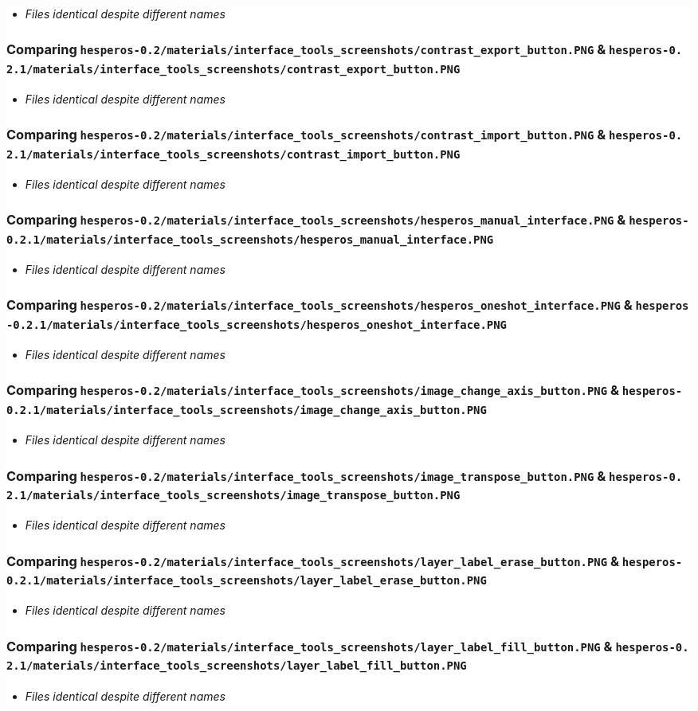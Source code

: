  * *Files identical despite different names*

### Comparing `hesperos-0.2/materials/interface_tools_screenshots/contrast_export_button.PNG` & `hesperos-0.2.1/materials/interface_tools_screenshots/contrast_export_button.PNG`

 * *Files identical despite different names*

### Comparing `hesperos-0.2/materials/interface_tools_screenshots/contrast_import_button.PNG` & `hesperos-0.2.1/materials/interface_tools_screenshots/contrast_import_button.PNG`

 * *Files identical despite different names*

### Comparing `hesperos-0.2/materials/interface_tools_screenshots/hesperos_manual_interface.PNG` & `hesperos-0.2.1/materials/interface_tools_screenshots/hesperos_manual_interface.PNG`

 * *Files identical despite different names*

### Comparing `hesperos-0.2/materials/interface_tools_screenshots/hesperos_oneshot_interface.PNG` & `hesperos-0.2.1/materials/interface_tools_screenshots/hesperos_oneshot_interface.PNG`

 * *Files identical despite different names*

### Comparing `hesperos-0.2/materials/interface_tools_screenshots/image_change_axis_button.PNG` & `hesperos-0.2.1/materials/interface_tools_screenshots/image_change_axis_button.PNG`

 * *Files identical despite different names*

### Comparing `hesperos-0.2/materials/interface_tools_screenshots/image_transpose_button.PNG` & `hesperos-0.2.1/materials/interface_tools_screenshots/image_transpose_button.PNG`

 * *Files identical despite different names*

### Comparing `hesperos-0.2/materials/interface_tools_screenshots/layer_label_erase_button.PNG` & `hesperos-0.2.1/materials/interface_tools_screenshots/layer_label_erase_button.PNG`

 * *Files identical despite different names*

### Comparing `hesperos-0.2/materials/interface_tools_screenshots/layer_label_fill_button.PNG` & `hesperos-0.2.1/materials/interface_tools_screenshots/layer_label_fill_button.PNG`

 * *Files identical despite different names*
